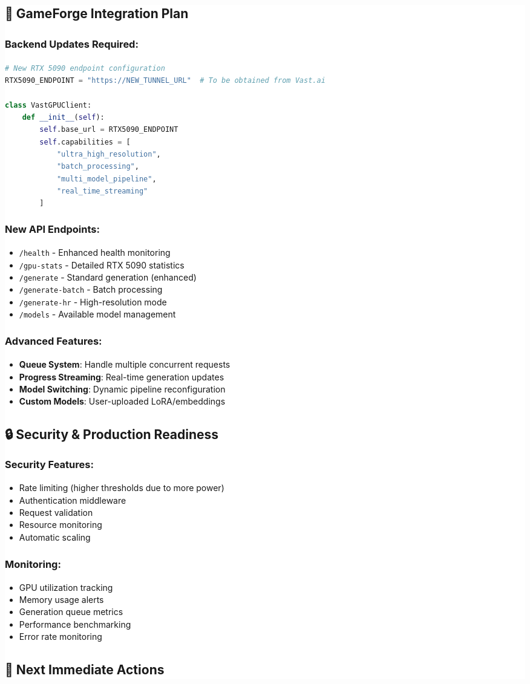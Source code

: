 ## **🎯 GameForge Integration Plan**

### **Backend Updates Required:**
```python
# New RTX 5090 endpoint configuration
RTX5090_ENDPOINT = "https://NEW_TUNNEL_URL"  # To be obtained from Vast.ai

class VastGPUClient:
    def __init__(self):
        self.base_url = RTX5090_ENDPOINT
        self.capabilities = [
            "ultra_high_resolution",
            "batch_processing", 
            "multi_model_pipeline",
            "real_time_streaming"
        ]
```

### **New API Endpoints:**
- `/health` - Enhanced health monitoring
- `/gpu-stats` - Detailed RTX 5090 statistics  
- `/generate` - Standard generation (enhanced)
- `/generate-batch` - Batch processing
- `/generate-hr` - High-resolution mode
- `/models` - Available model management

### **Advanced Features:**
- **Queue System**: Handle multiple concurrent requests
- **Progress Streaming**: Real-time generation updates
- **Model Switching**: Dynamic pipeline reconfiguration
- **Custom Models**: User-uploaded LoRA/embeddings

## **🔒 Security & Production Readiness**

### **Security Features:**
- Rate limiting (higher thresholds due to more power)
- Authentication middleware
- Request validation
- Resource monitoring
- Automatic scaling

### **Monitoring:**
- GPU utilization tracking
- Memory usage alerts
- Generation queue metrics
- Performance benchmarking
- Error rate monitoring

## **🚀 Next Immediate Actions**
